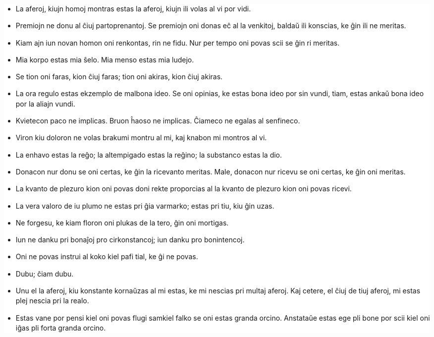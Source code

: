 
- La aferoj, kiujn homoj montras estas la aferoj, kiujn ili volas al vi por
  vidi.<br>


- Premiojn ne donu al ĉiuj partoprenantoj. Se premiojn oni donas eĉ al la
  venkitoj, baldaŭ ili konscias, ke ĝin ili ne meritas.<br>


- Kiam ajn iun novan homon oni renkontas, rin ne fidu. Nur per tempo oni povas
  scii se ĝin ri meritas.<br>


- Mia korpo estas mia ŝelo. Mia menso estas mia ludejo.<br>


- Se tion oni faras, kion ĉiuj faras; tion oni akiras, kion ĉiuj akiras.<br>


- La ora regulo estas ekzemplo de malbona ideo. Se oni opinias, ke estas bona
  ideo por sin vundi, tiam, estas ankaŭ bona ideo por la aliajn vundi.<br>


- Kvietecon paco ne implicas. Bruon ĥaoso ne implicas. Ĉiameco ne egalas al
  senfineco.<br>


- Viron kiu doloron ne volas brakumi montru al mi, kaj knabon mi montros al
  vi.<br>


- La enhavo estas la reĝo; la altempigado estas la reĝino; la substanco estas la
  dio.<br>


- Donacon nur donu se oni certas, ke ĝin la ricevanto meritas. Male, donacon nur
  ricevu se oni certas, ke ĝin oni meritas.<br>


- La kvanto de plezuro kion oni povas doni rekte proporcias al la kvanto de
  plezuro kion oni povas ricevi.<br>


- La vera valoro de iu plumo ne estas pri ĝia varmarko; estas pri tiu, kiu ĝin
  uzas.<br>


- Ne forgesu, ke kiam floron oni plukas de la tero, ĝin oni mortigas.<br>


- Iun ne danku pri bonaĵoj pro cirkonstancoj; iun danku pro bonintencoj.<br>


- Oni ne povas instrui al koko kiel pafi tial, ke ĝi ne povas.<br>


- Dubu; ĉiam dubu.<br>


- Unu el la aferoj, kiu konstante kornaŭzas al mi estas, ke mi nescias pri
  multaj aferoj. Kaj cetere, el ĉiuj de tiuj aferoj, mi estas plej nescia pri la
  realo.<br>


- Estas vane por pensi kiel oni povas flugi samkiel falko se oni estas granda
  orcino. Anstataŭe estas ege pli bone por scii kiel oni iĝas pli forta granda
  orcino.<br>
